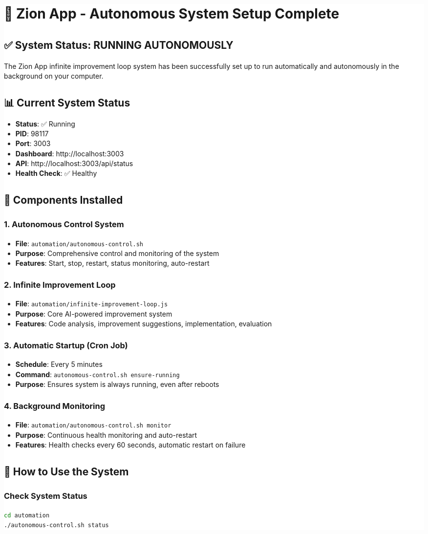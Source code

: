# 🚀 Zion App - Autonomous System Setup Complete

## ✅ System Status: RUNNING AUTONOMOUSLY

The Zion App infinite improvement loop system has been successfully set up to run automatically and autonomously in the background on your computer.

## 📊 Current System Status

- **Status**: ✅ Running
- **PID**: 98117
- **Port**: 3003
- **Dashboard**: http://localhost:3003
- **API**: http://localhost:3003/api/status
- **Health Check**: ✅ Healthy

## 🔧 Components Installed

### 1. **Autonomous Control System**

- **File**: `automation/autonomous-control.sh`
- **Purpose**: Comprehensive control and monitoring of the system
- **Features**: Start, stop, restart, status monitoring, auto-restart

### 2. **Infinite Improvement Loop**

- **File**: `automation/infinite-improvement-loop.js`
- **Purpose**: Core AI-powered improvement system
- **Features**: Code analysis, improvement suggestions, implementation, evaluation

### 3. **Automatic Startup (Cron Job)**

- **Schedule**: Every 5 minutes
- **Command**: `autonomous-control.sh ensure-running`
- **Purpose**: Ensures system is always running, even after reboots

### 4. **Background Monitoring**

- **File**: `automation/autonomous-control.sh monitor`
- **Purpose**: Continuous health monitoring and auto-restart
- **Features**: Health checks every 60 seconds, automatic restart on failure

## 🎯 How to Use the System

### Check System Status

```bash
cd automation
./autonomous-control.sh status
```
